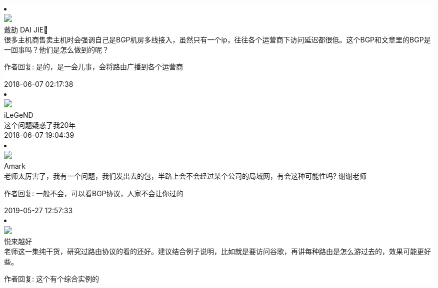  </div>
</div>
</div>
</li>
<li>
<div class="_2sjJGcOH_0"><img src="https://static001.geekbang.org/account/avatar/00/11/69/df/71563d52.jpg"
  class="_3FLYR4bF_0">
<div class="_36ChpWj4_0">
  <div class="_2zFoi7sd_0"><span>戴劼 DAI JIE🤪</span>
  </div>
  <div class="_2_QraFYR_0">很多主机商售卖主机时会强调自己是BGP机房多线接入，虽然只有一个ip，往往各个运营商下访问延迟都很低。这个BGP和文章里的BGP是一回事吗？他们是怎么做到的呢？</div>
  <div class="_10o3OAxT_0">
    <p class="_3KxQPN3V_0">作者回复: 是的，是一会儿事，会将路由广播到各个运营商</p>
  </div>
  <div class="_3klNVc4Z_0">
    <div class="_3Hkula0k_0">2018-06-07 02:17:38</div>
  </div>
</div>
</div>
</li>
<li>
<div class="_2sjJGcOH_0"><img src="https://static001.geekbang.org/account/avatar/00/10/1a/f3/41d5ba7d.jpg"
  class="_3FLYR4bF_0">
<div class="_36ChpWj4_0">
  <div class="_2zFoi7sd_0"><span>iLeGeND</span>
  </div>
  <div class="_2_QraFYR_0">这个问题疑惑了我20年</div>
  <div class="_10o3OAxT_0">
    
  </div>
  <div class="_3klNVc4Z_0">
    <div class="_3Hkula0k_0">2018-06-07 19:04:39</div>
  </div>
</div>
</div>
</li>
<li>
<div class="_2sjJGcOH_0"><img src="https://static001.geekbang.org/account/avatar/00/11/1c/2e/93812642.jpg"
  class="_3FLYR4bF_0">
<div class="_36ChpWj4_0">
  <div class="_2zFoi7sd_0"><span>Amark</span>
  </div>
  <div class="_2_QraFYR_0">老师太厉害了，我有一个问题，我们发出去的包，半路上会不会经过某个公司的局域网，有会这种可能性吗? 谢谢老师</div>
  <div class="_10o3OAxT_0">
    <p class="_3KxQPN3V_0">作者回复: 一般不会，可以看BGP协议，人家不会让你过的</p>
  </div>
  <div class="_3klNVc4Z_0">
    <div class="_3Hkula0k_0">2019-05-27 12:57:33</div>
  </div>
</div>
</div>
</li>
<li>
<div class="_2sjJGcOH_0"><img src="https://static001.geekbang.org/account/avatar/00/10/36/19/036501c2.jpg"
  class="_3FLYR4bF_0">
<div class="_36ChpWj4_0">
  <div class="_2zFoi7sd_0"><span>悦来越好</span>
  </div>
  <div class="_2_QraFYR_0">老师这一集纯干货，研究过路由协议的看的还好。建议结合例子说明，比如就是要访问谷歌，再讲每种路由是怎么游过去的，效果可能更好些。</div>
  <div class="_10o3OAxT_0">
    <p class="_3KxQPN3V_0">作者回复: 这个有个综合实例的</p>